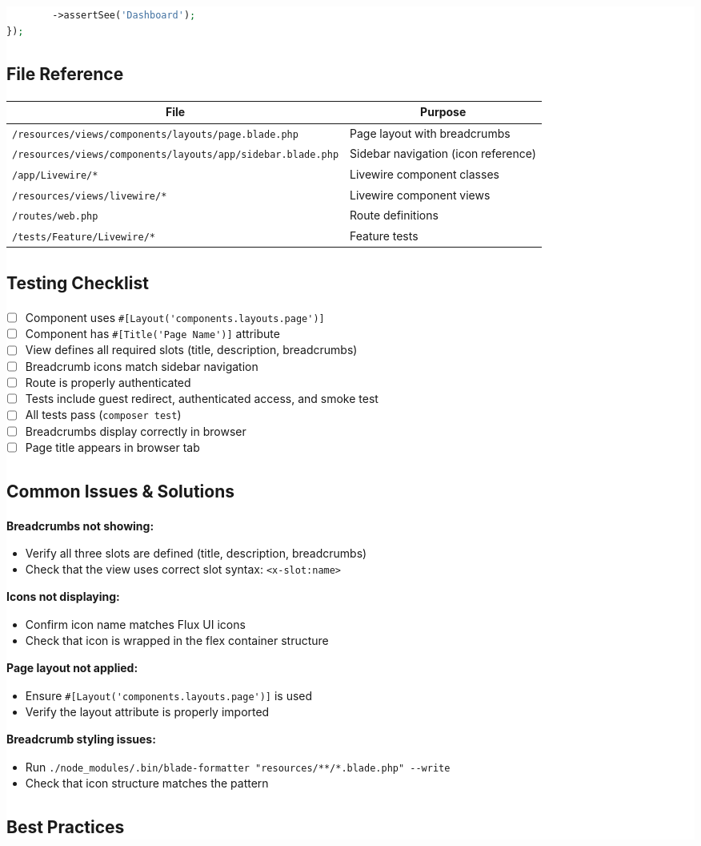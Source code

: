 ```php
        ->assertSee('Dashboard');
});
```

## File Reference

| File | Purpose |
|------|---------|
| `/resources/views/components/layouts/page.blade.php` | Page layout with breadcrumbs |
| `/resources/views/components/layouts/app/sidebar.blade.php` | Sidebar navigation (icon reference) |
| `/app/Livewire/*` | Livewire component classes |
| `/resources/views/livewire/*` | Livewire component views |
| `/routes/web.php` | Route definitions |
| `/tests/Feature/Livewire/*` | Feature tests |

## Testing Checklist

- [ ] Component uses `#[Layout('components.layouts.page')]`
- [ ] Component has `#[Title('Page Name')]` attribute
- [ ] View defines all required slots (title, description, breadcrumbs)
- [ ] Breadcrumb icons match sidebar navigation
- [ ] Route is properly authenticated
- [ ] Tests include guest redirect, authenticated access, and smoke test
- [ ] All tests pass (`composer test`)
- [ ] Breadcrumbs display correctly in browser
- [ ] Page title appears in browser tab

## Common Issues & Solutions

**Breadcrumbs not showing:**
- Verify all three slots are defined (title, description, breadcrumbs)
- Check that the view uses correct slot syntax: `<x-slot:name>`

**Icons not displaying:**
- Confirm icon name matches Flux UI icons
- Check that icon is wrapped in the flex container structure

**Page layout not applied:**
- Ensure `#[Layout('components.layouts.page')]` is used
- Verify the layout attribute is properly imported

**Breadcrumb styling issues:**
- Run `./node_modules/.bin/blade-formatter "resources/**/*.blade.php" --write`
- Check that icon structure matches the pattern

## Best Practices
